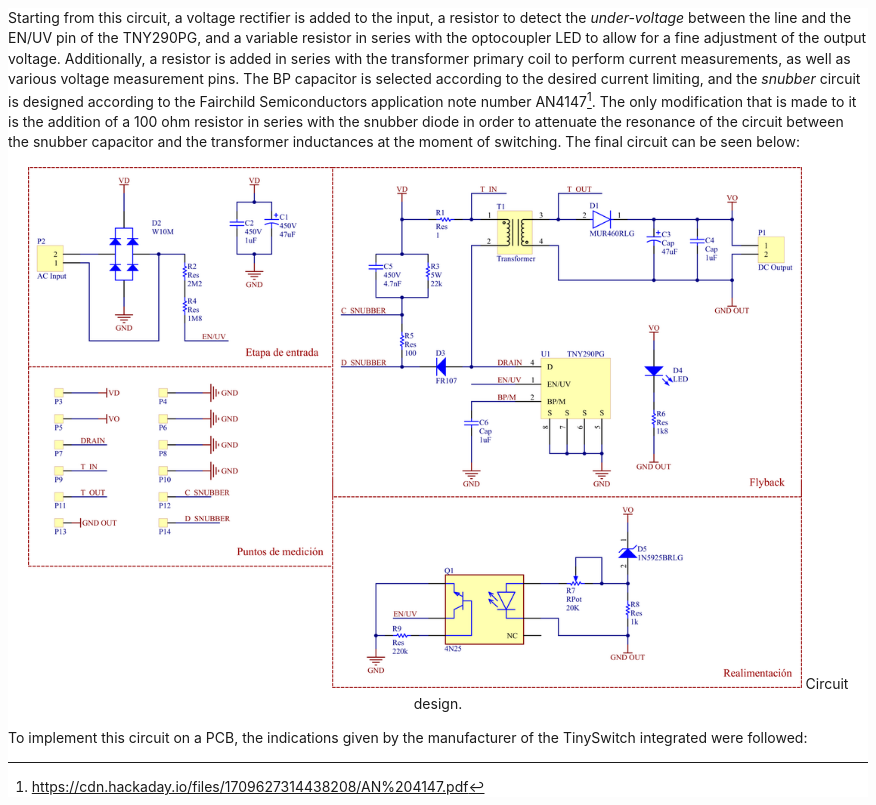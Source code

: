 </p>

Starting from this circuit, a voltage rectifier is added to the input, a resistor to detect the *under-voltage* between the line and the EN/UV pin of the TNY290PG, and a variable resistor in series with the optocoupler LED to allow for a fine adjustment of the output voltage. Additionally, a resistor is added in series with the transformer primary coil to perform current measurements, as well as various voltage measurement pins. The BP capacitor is selected according to the desired current limiting, and the *snubber* circuit is designed according to the Fairchild Semiconductors application note number AN4147[^2]. The only modification that is made to it is the addition of a 100 ohm resistor in series with the snubber diode in order to attenuate the resonance of the circuit between the snubber capacitor and the transformer inductances at the moment of switching. The final circuit can be seen below:


<p style="text-align:center">
   <img src="/images/fuente-flyback-images/Main_Sch.png" alt="" style="background-color:white;width:90%;max-height=30rem;">
   Circuit design.
</p>

To implement this circuit on a PCB, the indications given by the manufacturer of the TinySwitch integrated were followed:

<p style="text-align:center">

[^1]: <a href="https://www.power.com/sites/default/files/documents/tinyswitch-4_family_datasheet.pdf" style="word-wrap:break-word;">https://www.power.com/sites/default/files/documents/tinyswitch-4_family_datasheet.pdf</a>
[^2]: <a href="https://cdn.hackaday.io/files/1709627314438208/AN%204147.pdf" style="word-wrap:break-word;">https://cdn.hackaday.io/files/1709627314438208/AN%204147.pdf</a>